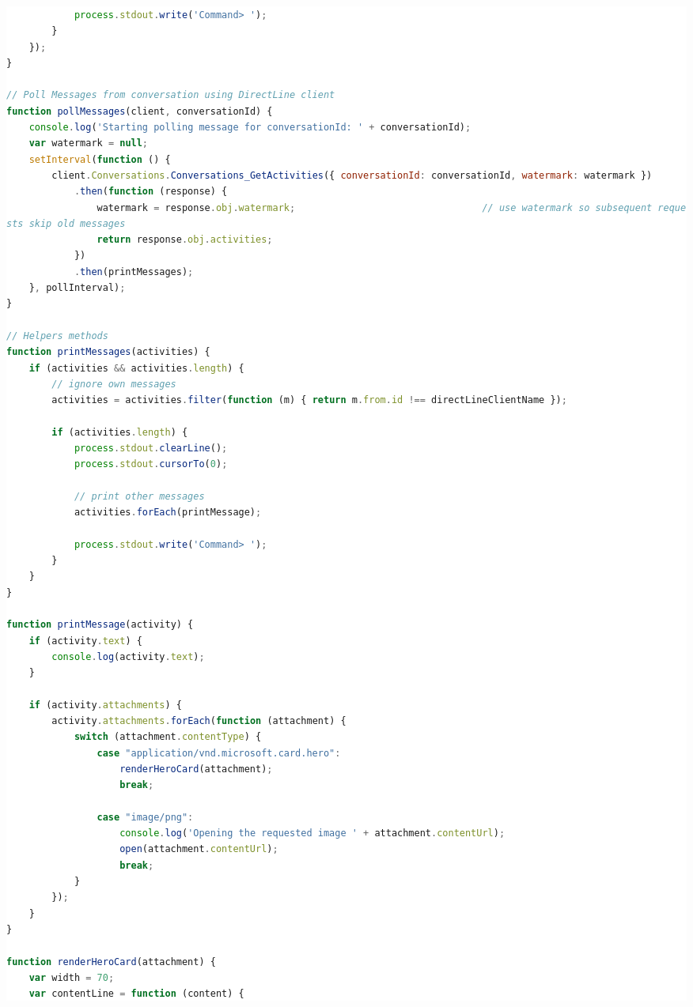 ```javascript
            process.stdout.write('Command> ');
        }
    });
}

// Poll Messages from conversation using DirectLine client
function pollMessages(client, conversationId) {
    console.log('Starting polling message for conversationId: ' + conversationId);
    var watermark = null;
    setInterval(function () {
        client.Conversations.Conversations_GetActivities({ conversationId: conversationId, watermark: watermark })
            .then(function (response) {
                watermark = response.obj.watermark;                                 // use watermark so subsequent requests skip old messages
                return response.obj.activities;
            })
            .then(printMessages);
    }, pollInterval);
}

// Helpers methods
function printMessages(activities) {
    if (activities && activities.length) {
        // ignore own messages
        activities = activities.filter(function (m) { return m.from.id !== directLineClientName });

        if (activities.length) {
            process.stdout.clearLine();
            process.stdout.cursorTo(0);

            // print other messages
            activities.forEach(printMessage);

            process.stdout.write('Command> ');
        }
    }
}

function printMessage(activity) {
    if (activity.text) {
        console.log(activity.text);
    }

    if (activity.attachments) {
        activity.attachments.forEach(function (attachment) {
            switch (attachment.contentType) {
                case "application/vnd.microsoft.card.hero":
                    renderHeroCard(attachment);
                    break;

                case "image/png":
                    console.log('Opening the requested image ' + attachment.contentUrl);
                    open(attachment.contentUrl);
                    break;
            }
        });
    }
}

function renderHeroCard(attachment) {
    var width = 70;
    var contentLine = function (content) {
```
